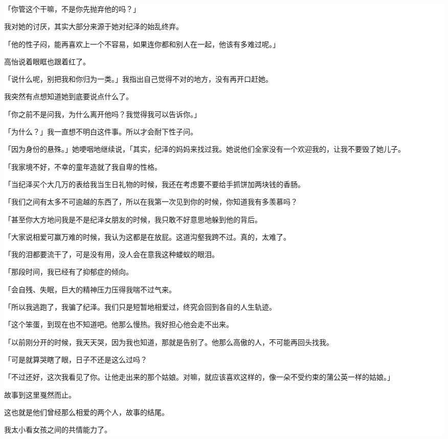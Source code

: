 「你管这个干嘛，不是你先抛弃他的吗？」


我对她的讨厌，其实大部分来源于她对纪泽的始乱终弃。


「他的性子闷，能再喜欢上一个不容易，如果连你都和别人在一起，他该有多难过呢。」


高怡说着眼眶也跟着红了。


「说什么呢，别把我和你归为一类。」我指出自己觉得不对的地方，没有再开口赶她。


我突然有点想知道她到底要说点什么了。


「你之前不是问我，为什么离开他吗？我觉得我可以告诉你。」


「为什么？」我一直想不明白这件事。所以才会耐下性子问。


「因为身份的悬殊。」她哽咽地继续说，「其实，纪泽的妈妈来找过我。她说他们全家没有一个欢迎我的，让我不要毁了她儿子。


「我家境不好，不幸的童年造就了我自卑的性格。


「当纪泽买个大几万的表给我当生日礼物的时候，我还在考虑要不要给手抓饼加两块钱的香肠。


「我们之间有太多不可逾越的东西了，所以在我第一次见到你的时候，你知道我有多羡慕吗？


「甚至你大方地问我是不是纪泽女朋友的时候，我只敢不好意思地躲到他的背后。


「大家说相爱可赢万难的时候，我认为这都是在放屁。这道沟壑我跨不过。真的，太难了。


「我的泪都要流干了，可是没有用，没人会在意我这种蝼蚁的眼泪。


「那段时间，我已经有了抑郁症的倾向。


「会自残、失眠，巨大的精神压力压得我喘不过气来。


「所以我逃跑了，我骗了纪泽。我们只是短暂地相爱过，终究会回到各自的人生轨迹。


「这个笨蛋，到现在也不知道吧。他那么慢热。我好担心他会走不出来。


「以前刚分开的时候，我天天哭，因为我也知道，那就是告别了。他那么高傲的人，不可能再回头找我。


「可是就算哭瞎了眼，日子不还是这么过吗？


「不过还好，这次我看见了你。让他走出来的那个姑娘。对嘛，就应该喜欢这样的，像一朵不受约束的蒲公英一样的姑娘。」


故事到这里戛然而止。


这也就是他们曾经那么相爱的两个人，故事的结尾。


我太小看女孩之间的共情能力了。
